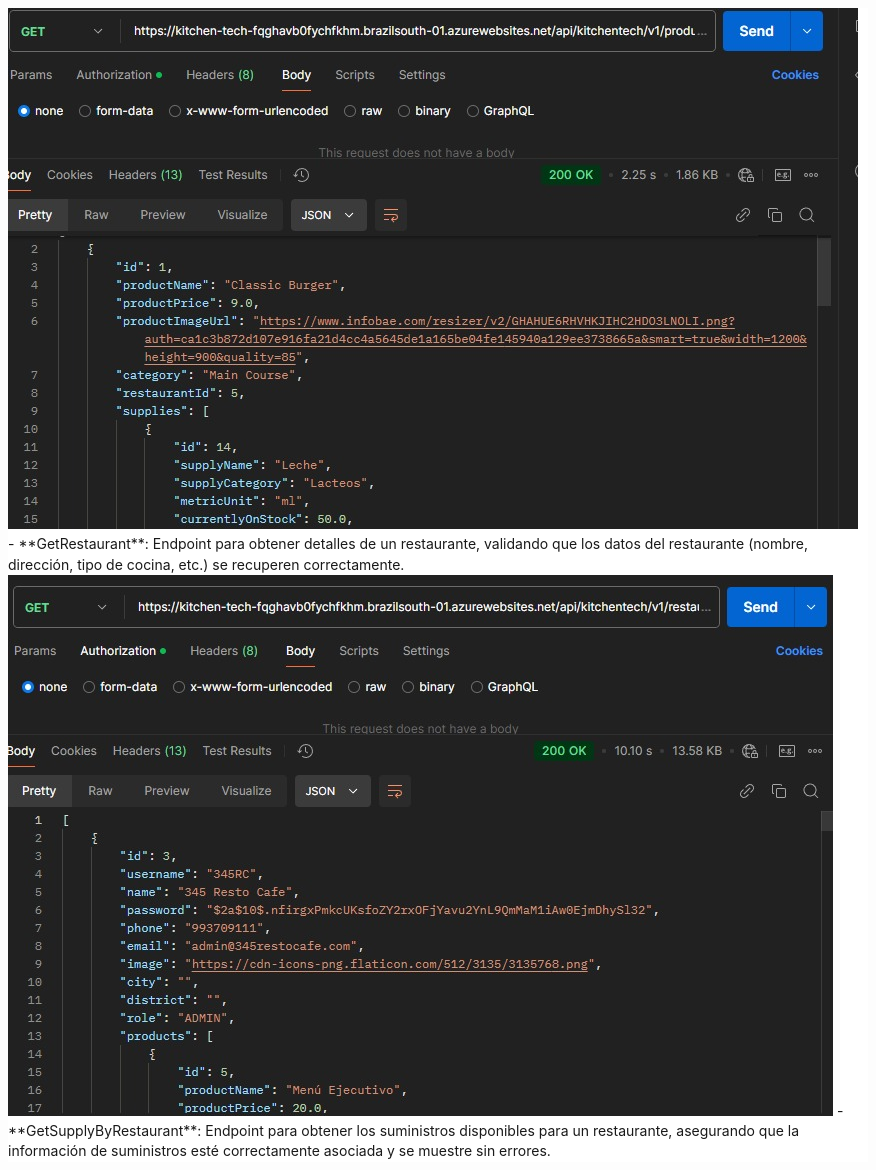   <img src="Resources/Evidences/GetProductByRestaurant.jpeg" >
- **GetRestaurant**: Endpoint para obtener detalles de un restaurante, validando que los datos del restaurante (nombre, dirección, tipo de cocina, etc.) se recuperen correctamente.
  <img src="Resources/Evidences/getRestaurnant.jpeg" >
- **GetSupplyByRestaurant**: Endpoint para obtener los suministros disponibles para un restaurante, asegurando que la información de suministros esté correctamente asociada y se muestre sin errores.